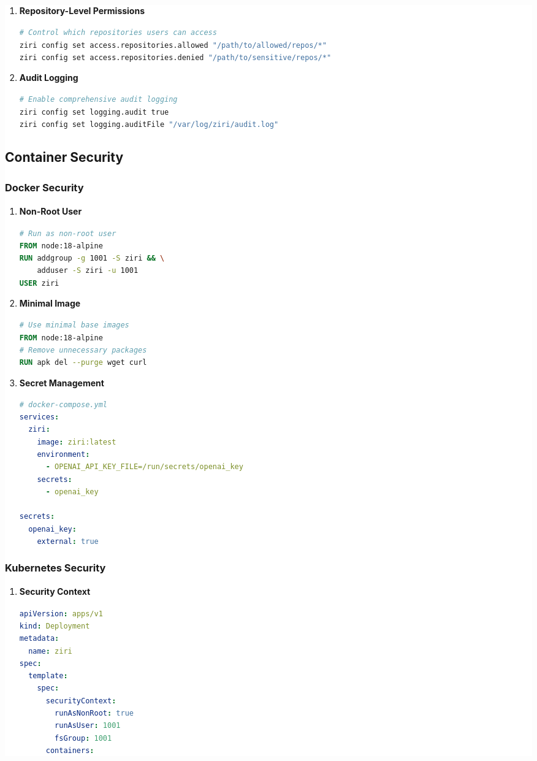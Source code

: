 1. **Repository-Level Permissions**
   ```bash
   # Control which repositories users can access
   ziri config set access.repositories.allowed "/path/to/allowed/repos/*"
   ziri config set access.repositories.denied "/path/to/sensitive/repos/*"
   ```

2. **Audit Logging**
   ```bash
   # Enable comprehensive audit logging
   ziri config set logging.audit true
   ziri config set logging.auditFile "/var/log/ziri/audit.log"
   ```

## Container Security

### Docker Security

1. **Non-Root User**
   ```dockerfile
   # Run as non-root user
   FROM node:18-alpine
   RUN addgroup -g 1001 -S ziri && \
       adduser -S ziri -u 1001
   USER ziri
   ```

2. **Minimal Image**
   ```dockerfile
   # Use minimal base images
   FROM node:18-alpine
   # Remove unnecessary packages
   RUN apk del --purge wget curl
   ```

3. **Secret Management**
   ```yaml
   # docker-compose.yml
   services:
     ziri:
       image: ziri:latest
       environment:
         - OPENAI_API_KEY_FILE=/run/secrets/openai_key
       secrets:
         - openai_key
   
   secrets:
     openai_key:
       external: true
   ```

### Kubernetes Security

1. **Security Context**
   ```yaml
   apiVersion: apps/v1
   kind: Deployment
   metadata:
     name: ziri
   spec:
     template:
       spec:
         securityContext:
           runAsNonRoot: true
           runAsUser: 1001
           fsGroup: 1001
         containers:
   ```